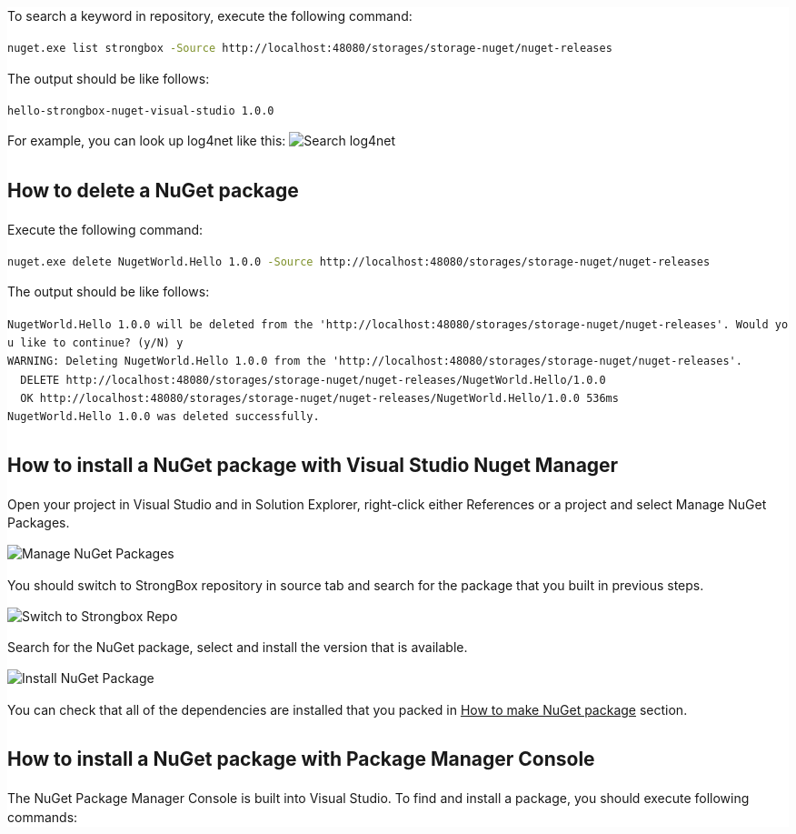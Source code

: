To search a keyword in repository, execute the following command:
```sh
nuget.exe list strongbox -Source http://localhost:48080/storages/storage-nuget/nuget-releases
```

The output should be like follows:
```log
hello-strongbox-nuget-visual-studio 1.0.0
```

For example, you can look up log4net like this:
![Search log4net](https://github.com/strongbox/strongbox/wiki/resources%2Fimages%2Fnuget%2FNuGet-Package-log4net.png "Search result with Strongbox NuGet Layout provider")

## How to delete a NuGet package

Execute the following command:
```sh
nuget.exe delete NugetWorld.Hello 1.0.0 -Source http://localhost:48080/storages/storage-nuget/nuget-releases
```
The output should be like follows:
```log
NugetWorld.Hello 1.0.0 will be deleted from the 'http://localhost:48080/storages/storage-nuget/nuget-releases'. Would you like to continue? (y/N) y
WARNING: Deleting NugetWorld.Hello 1.0.0 from the 'http://localhost:48080/storages/storage-nuget/nuget-releases'.
  DELETE http://localhost:48080/storages/storage-nuget/nuget-releases/NugetWorld.Hello/1.0.0
  OK http://localhost:48080/storages/storage-nuget/nuget-releases/NugetWorld.Hello/1.0.0 536ms
NugetWorld.Hello 1.0.0 was deleted successfully.
```

## How to install a NuGet package with Visual Studio Nuget Manager
Open your project in Visual Studio and in Solution Explorer, right-click either References or a project and select Manage NuGet Packages.

![Manage NuGet Packages](https://github.com/strongbox/strongbox/wiki/resources%2Fimages%2Fnuget%2FNuGet-Manage-Packages.png "Manage NuGet Packages")

You should switch to StrongBox repository in source tab and search for the package that you built in previous steps. 

![Switch to Strongbox Repo](https://github.com/strongbox/strongbox/wiki/resources%2Fimages%2Fnuget%2FNuGet-Switch-Repository.png "Switch to Strongbox Repo")



Search for the NuGet package, select and install the version that is available.

![Install NuGet Package](https://github.com/strongbox/strongbox/wiki/resources%2Fimages%2Fnuget%2FNuGet-Search-Repository.png "Install NuGet Package")


You can check that all of the dependencies are installed that you packed in [How to make NuGet package](#How-to-make-NuGet-package) section.


## How to install a NuGet package with Package Manager Console
The NuGet Package Manager Console is built into Visual Studio. To find and install a package, you should execute following commands:

